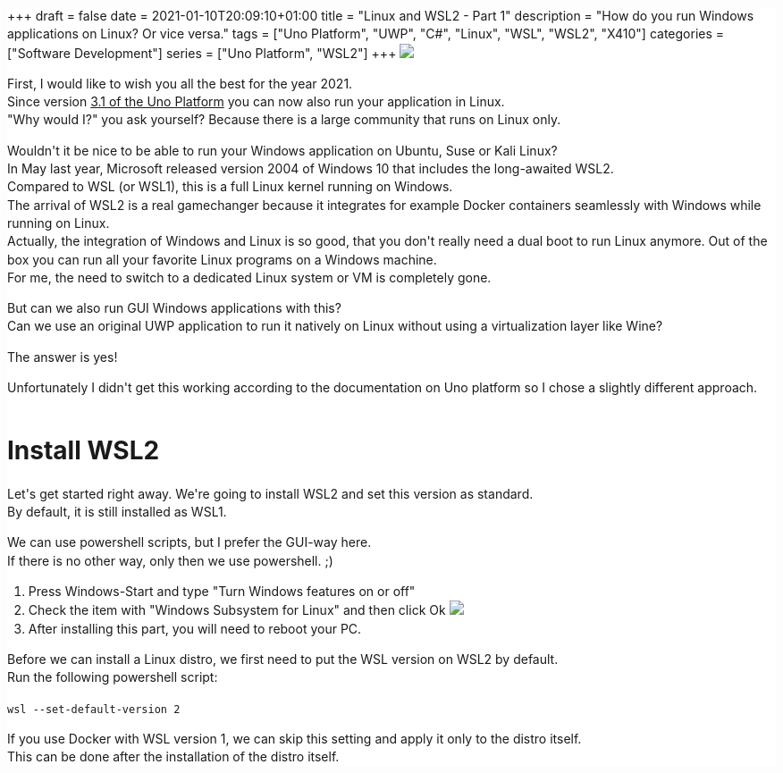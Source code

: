 +++ 
draft = false
date = 2021-01-10T20:09:10+01:00
title = "Linux and WSL2 - Part 1"
description = "How do you run Windows applications on Linux? Or vice versa."
tags = ["Uno Platform", "UWP", "C#", "Linux", "WSL", "WSL2", "X410"]
categories = ["Software Development"]
series = ["Uno Platform", "WSL2"]
+++
![](/images/windows10-linux-subsystem.png)

First, I would like to wish you all the best for the year 2021.\
Since version [3.1 of the Uno Platform](https://platform.uno/blog/uno-platform-3-1-released-linux-new-winui-controls-prism-8-0-and-more/) you can now also run your application in Linux.\
"Why would I?" you ask yourself? Because there is a large community that runs on Linux only.

Wouldn't it be nice to be able to run your Windows application on Ubuntu, Suse or Kali Linux?\
In May last year, Microsoft released version 2004 of Windows 10 that includes the long-awaited WSL2.\
Compared to WSL (or WSL1), this is a full Linux kernel running on Windows.\
The arrival of WSL2 is a real gamechanger because it integrates for example Docker containers seamlessly with Windows while running on Linux.\
Actually, the integration of Windows and Linux is so good, that you don't really need a dual boot to run Linux anymore. Out of the box you can run all your favorite Linux programs on a Windows machine.\
For me, the need to switch to a dedicated Linux system or VM is completely gone.

But can we also run GUI Windows applications with this?\
Can we use an original UWP application to run it natively on Linux without using a virtualization layer like Wine?

The answer is yes!

Unfortunately I didn't get this working according to the documentation on Uno platform so I chose a slightly different approach.

# Install WSL2
Let's get started right away. We're going to install WSL2 and set this version as standard.\
By default, it is still installed as WSL1.

We can use powershell scripts, but I prefer the GUI-way here.\
If there is no other way, only then we use powershell. ;)

1. Press Windows-Start and type "Turn Windows features on or off"
2. Check the item with "Windows Subsystem for Linux" and then click Ok
![](/images/2021011001.png)
3. After installing this part, you will need to reboot your PC.

Before we can install a Linux distro, we first need to put the WSL version on WSL2 by default.\
Run the following powershell script:
```
wsl --set-default-version 2
```
If you use Docker with WSL version 1, we can skip this setting and apply it only to the distro itself.\
This can be done after the installation of the distro itself.
